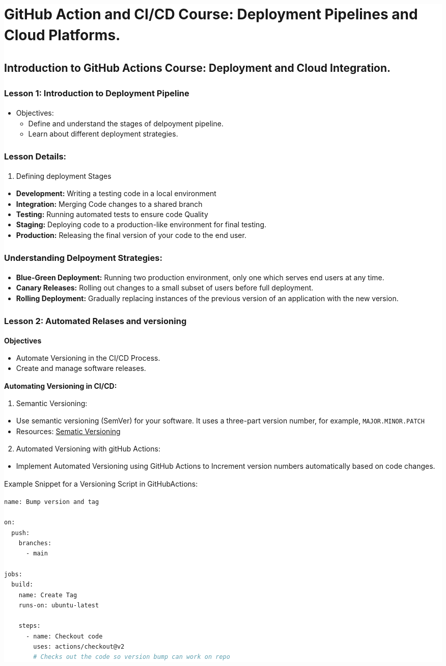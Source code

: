 # GitHub Action and CI/CD Course: Deployment Pipelines and Cloud Platforms.

## Introduction to GitHub Actions Course: Deployment and Cloud Integration.

### Lesson 1: Introduction to Deployment Pipeline

- Objectives:
    - Define and understand the stages of delpoyment pipeline.
    - Learn about different deployment strategies.

### Lesson Details:
1. Defining deployment Stages
- **Development:** Writing a testing code in a local environment
- **Integration:** Merging Code changes to a shared branch
- **Testing:** Running automated tests to ensure code Quality
- **Staging:** Deploying code to a production-like environment for final testing.
- **Production:** Releasing the final version of your code to the end user.

### Understanding Delpoyment Strategies:

- **Blue-Green Deployment:** Running two production environment, only one which serves end users at any time.
- **Canary Releases:** Rolling out changes to a small subset of users before full deployment.
- **Rolling Deployment:** Gradually replacing instances of the previous version of an application with the new version. 

### Lesson 2: Automated Relases and versioning

**Objectives**
- Automate Versioning in the CI/CD Process.
- Create and manage software releases.

**Automating Versioning in CI/CD:**
1. Semantic Versioning:
- Use semantic versioning (SemVer) for your software. It uses a three-part version number, for example, `MAJOR.MINOR.PATCH`
- Resources: [Sematic Versioning](https://semver.org/) 

2. Automated Versioning with gitHub Actions:
- Implement Automated Versioning using GitHub Actions to Increment version numbers automatically based on code changes.

Example Snippet for a Versioning Script in GitHubActions:
```bash
name: Bump version and tag

on:
  push:
    branches:
      - main

jobs:
  build:
    name: Create Tag
    runs-on: ubuntu-latest

    steps:
      - name: Checkout code
        uses: actions/checkout@v2
        # Checks out the code so version bump can work on repo

```